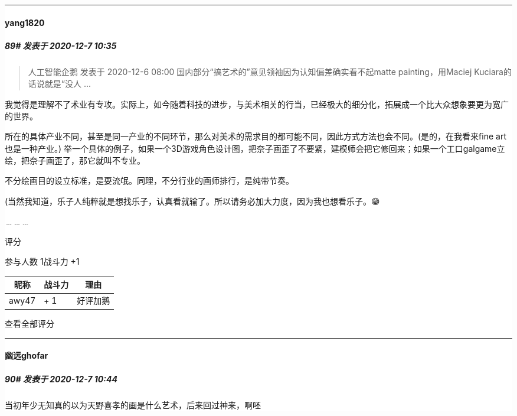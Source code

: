 





*****

####  yang1820  
##### 89#       发表于 2020-12-7 10:35



<blockquote>人工智能企鹅 发表于 2020-12-6 08:00
国内部分“搞艺术的”意见领袖因为认知偏差确实看不起matte painting，用Maciej Kuciara的话说就是“没人 ...</blockquote>
我觉得是理解不了术业有专攻。实际上，如今随着科技的进步，与美术相关的行当，已经极大的细分化，拓展成一个比大众想象要更为宽广的世界。


所在的具体产业不同，甚至是同一产业的不同环节，那么对美术的需求目的都可能不同，因此方式方法也会不同。(是的，在我看来fine art也是一种产业。) 举一个具体的例子，如果一个3D游戏角色设计图，把奈子画歪了不要紧，建模师会把它修回来；如果一个工口galgame立绘，把奈子画歪了，那它就叫不专业。


不分绘画目的设立标准，是耍流氓。同理，不分行业的画师排行，是纯带节奏。


(当然我知道，乐子人纯粹就是想找乐子，认真看就输了。所以请务必加大力度，因为我也想看乐子。😁






﹍﹍﹍

评分





 参与人数 1战斗力 +1

|昵称|战斗力|理由|
|----|---|---|
| awy47| + 1|好评加鹅|



查看全部评分






*****

####  幽远ghofar  
##### 90#       发表于 2020-12-7 10:44




当初年少无知真的以为天野喜孝的画是什么艺术，后来回过神来，啊呸






